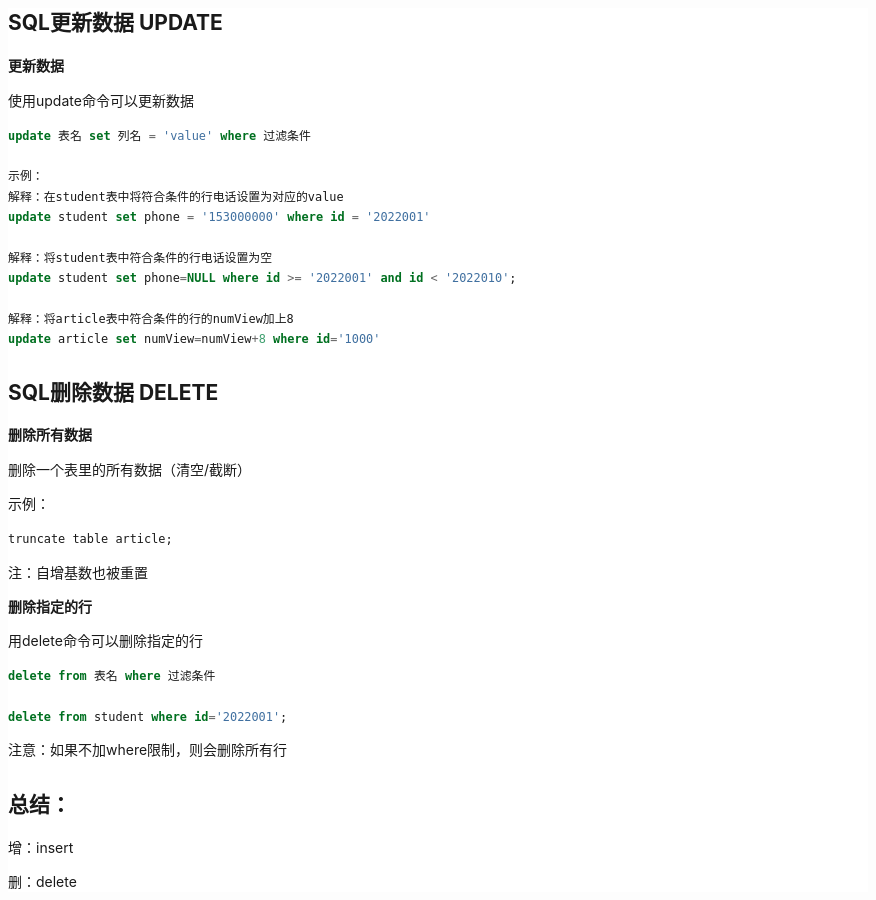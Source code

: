 

## SQL更新数据 UPDATE

**更新数据**

使用update命令可以更新数据

```sql
update 表名 set 列名 = 'value' where 过滤条件

示例：
解释：在student表中将符合条件的行电话设置为对应的value
update student set phone = '153000000' where id = '2022001'

解释：将student表中符合条件的行电话设置为空
update student set phone=NULL where id >= '2022001' and id < '2022010';

解释：将article表中符合条件的行的numView加上8
update article set numView=numView+8 where id='1000'
```



## SQL删除数据 DELETE

**删除所有数据**

删除一个表里的所有数据（清空/截断）

示例：

```
truncate table article;
```

注：自增基数也被重置



**删除指定的行**

用delete命令可以删除指定的行

```sql
delete from 表名 where 过滤条件

delete from student where id='2022001';
```

注意：如果不加where限制，则会删除所有行



## 总结：

增：insert

删：delete
